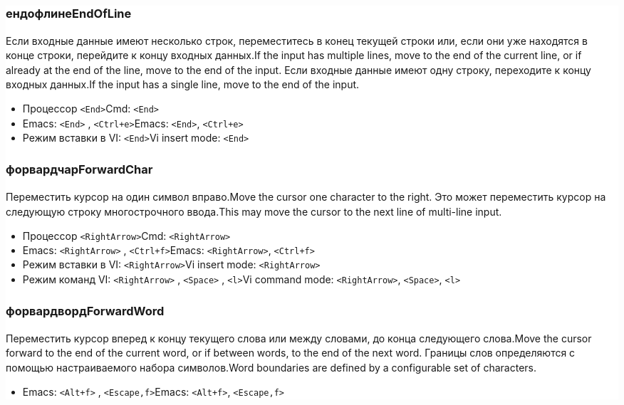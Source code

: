 ### <a name="endofline"></a><span data-ttu-id="cc43d-450">ендофлине</span><span class="sxs-lookup"><span data-stu-id="cc43d-450">EndOfLine</span></span>

<span data-ttu-id="cc43d-451">Если входные данные имеют несколько строк, переместитесь в конец текущей строки или, если они уже находятся в конце строки, перейдите к концу входных данных.</span><span class="sxs-lookup"><span data-stu-id="cc43d-451">If the input has multiple lines, move to the end of the current line, or if already at the end of the line, move to the end of the input.</span></span> <span data-ttu-id="cc43d-452">Если входные данные имеют одну строку, переходите к концу входных данных.</span><span class="sxs-lookup"><span data-stu-id="cc43d-452">If the input has a single line, move to the end of the input.</span></span>

- <span data-ttu-id="cc43d-453">Процессор `<End>`</span><span class="sxs-lookup"><span data-stu-id="cc43d-453">Cmd: `<End>`</span></span>
- <span data-ttu-id="cc43d-454">Emacs: `<End>` , `<Ctrl+e>`</span><span class="sxs-lookup"><span data-stu-id="cc43d-454">Emacs: `<End>`, `<Ctrl+e>`</span></span>
- <span data-ttu-id="cc43d-455">Режим вставки в VI: `<End>`</span><span class="sxs-lookup"><span data-stu-id="cc43d-455">Vi insert mode: `<End>`</span></span>

### <a name="forwardchar"></a><span data-ttu-id="cc43d-456">форвардчар</span><span class="sxs-lookup"><span data-stu-id="cc43d-456">ForwardChar</span></span>

<span data-ttu-id="cc43d-457">Переместить курсор на один символ вправо.</span><span class="sxs-lookup"><span data-stu-id="cc43d-457">Move the cursor one character to the right.</span></span> <span data-ttu-id="cc43d-458">Это может переместить курсор на следующую строку многострочного ввода.</span><span class="sxs-lookup"><span data-stu-id="cc43d-458">This may move the cursor to the next line of multi-line input.</span></span>

- <span data-ttu-id="cc43d-459">Процессор `<RightArrow>`</span><span class="sxs-lookup"><span data-stu-id="cc43d-459">Cmd: `<RightArrow>`</span></span>
- <span data-ttu-id="cc43d-460">Emacs: `<RightArrow>` , `<Ctrl+f>`</span><span class="sxs-lookup"><span data-stu-id="cc43d-460">Emacs: `<RightArrow>`, `<Ctrl+f>`</span></span>
- <span data-ttu-id="cc43d-461">Режим вставки в VI: `<RightArrow>`</span><span class="sxs-lookup"><span data-stu-id="cc43d-461">Vi insert mode: `<RightArrow>`</span></span>
- <span data-ttu-id="cc43d-462">Режим команд VI: `<RightArrow>` , `<Space>` , `<l>`</span><span class="sxs-lookup"><span data-stu-id="cc43d-462">Vi command mode: `<RightArrow>`, `<Space>`, `<l>`</span></span>

### <a name="forwardword"></a><span data-ttu-id="cc43d-463">форвардворд</span><span class="sxs-lookup"><span data-stu-id="cc43d-463">ForwardWord</span></span>

<span data-ttu-id="cc43d-464">Переместить курсор вперед к концу текущего слова или между словами, до конца следующего слова.</span><span class="sxs-lookup"><span data-stu-id="cc43d-464">Move the cursor forward to the end of the current word, or if between words, to the end of the next word.</span></span> <span data-ttu-id="cc43d-465">Границы слов определяются с помощью настраиваемого набора символов.</span><span class="sxs-lookup"><span data-stu-id="cc43d-465">Word boundaries are defined by a configurable set of characters.</span></span>

- <span data-ttu-id="cc43d-466">Emacs: `<Alt+f>` , `<Escape,f>`</span><span class="sxs-lookup"><span data-stu-id="cc43d-466">Emacs: `<Alt+f>`, `<Escape,f>`</span></span>
